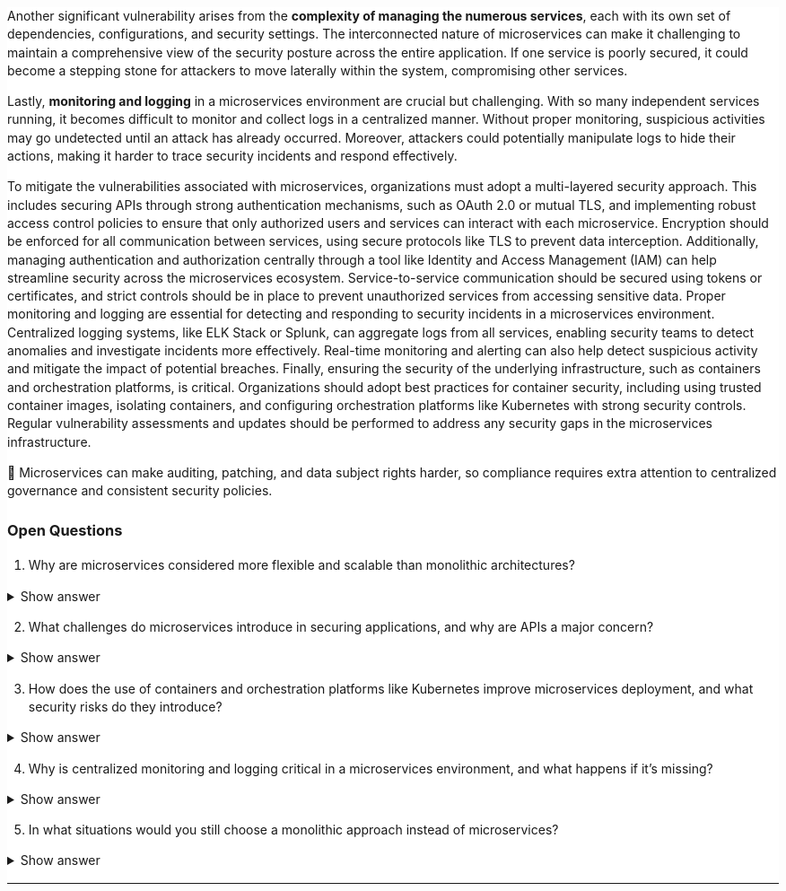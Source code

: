 Another significant vulnerability arises from the **complexity of managing the numerous services**, each with its own set of dependencies, configurations, and security settings. The interconnected nature of microservices can make it challenging to maintain a comprehensive view of the security posture across the entire application. If one service is poorly secured, it could become a stepping stone for attackers to move laterally within the system, compromising other services.

Lastly, **monitoring and logging** in a microservices environment are crucial but challenging. With so many independent services running, it becomes difficult to monitor and collect logs in a centralized manner. Without proper monitoring, suspicious activities may go undetected until an attack has already occurred. Moreover, attackers could potentially manipulate logs to hide their actions, making it harder to trace security incidents and respond effectively.

To mitigate the vulnerabilities associated with microservices, organizations must adopt a multi-layered security approach. This includes securing APIs through strong authentication mechanisms, such as OAuth 2.0 or mutual TLS, and implementing robust access control policies to ensure that only authorized users and services can interact with each microservice. Encryption should be enforced for all communication between services, using secure protocols like TLS to prevent data interception.
Additionally, managing authentication and authorization centrally through a tool like Identity and Access Management (IAM) can help streamline security across the microservices ecosystem. Service-to-service communication should be secured using tokens or certificates, and strict controls should be in place to prevent unauthorized services from accessing sensitive data.
Proper monitoring and logging are essential for detecting and responding to security incidents in a microservices environment. Centralized logging systems, like ELK Stack or Splunk, can aggregate logs from all services, enabling security teams to detect anomalies and investigate incidents more effectively. Real-time monitoring and alerting can also help detect suspicious activity and mitigate the impact of potential breaches.
Finally, ensuring the security of the underlying infrastructure, such as containers and orchestration platforms, is critical. Organizations should adopt best practices for container security, including using trusted container images, isolating containers, and configuring orchestration platforms like Kubernetes with strong security controls. Regular vulnerability assessments and updates should be performed to address any security gaps in the microservices infrastructure.

:necktie: Microservices can make auditing, patching, and data subject rights harder, so compliance requires extra attention to centralized governance and consistent security policies.

### Open Questions ###

1. Why are microservices considered more flexible and scalable than monolithic architectures?
<details><summary>Show answer</summary></details>

2. What challenges do microservices introduce in securing applications, and why are APIs a major concern?
<details><summary>Show answer</summary></details>

3. How does the use of containers and orchestration platforms like Kubernetes improve microservices deployment, and what security risks do they introduce?
<details><summary>Show answer</summary></details>

4. Why is centralized monitoring and logging critical in a microservices environment, and what happens if it’s missing?
<details><summary>Show answer</summary></details>

5. In what situations would you still choose a monolithic approach instead of microservices?
<details><summary>Show answer</summary></details>

---